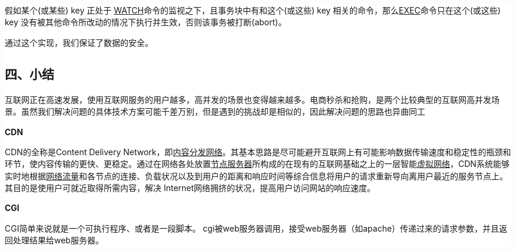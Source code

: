 假如某个(或某些) key 正处于 [WATCH](http://doc.redisfans.com/transaction/watch.html#watch)命令的监视之下，且事务块中有和这个(或这些) key 相关的命令，那么[EXEC](http://doc.redisfans.com/transaction/exec.html#exec)命令只在这个(或这些) key 没有被其他命令所改动的情况下执行并生效，否则该事务被打断(abort)。

通过这个实现，我们保证了数据的安全。





## **四、小结**

互联网正在高速发展，使用互联网服务的用户越多，高并发的场景也变得越来越多。电商秒杀和抢购，是两个比较典型的互联网高并发场景。虽然我们解决问题的具体技术方案可能千差万别，但是遇到的挑战却是相似的，因此解决问题的思路也异曲同工



**CDN**

CDN的全称是Content Delivery Network，即[内容分发网络](http://baike.baidu.com/view/8689800.htm)。其基本思路是尽可能避开互联网上有可能影响数据传输速度和稳定性的瓶颈和环节，使内容传输的更快、更稳定。通过在网络各处放置[节点服务器](http://baike.baidu.com/view/3787429.htm)所构成的在现有的互联网基础之上的一层智能[虚拟网络](http://baike.baidu.com/view/747782.htm)，CDN系统能够实时地根据[网络流量](http://baike.baidu.com/view/411702.htm)和各节点的连接、负载状况以及到用户的距离和响应时间等综合信息将用户的请求重新导向离用户最近的服务节点上。其目的是使用户可就近取得所需内容，解决 Internet网络拥挤的状况，提高用户访问网站的响应速度。

**CGI**

CGI简单来说就是一个可执行程序、或者是一段脚本。
cgi被web服务器调用，接受web服务器（如apache）传递过来的请求参数，并且返回处理结果给web服务器。